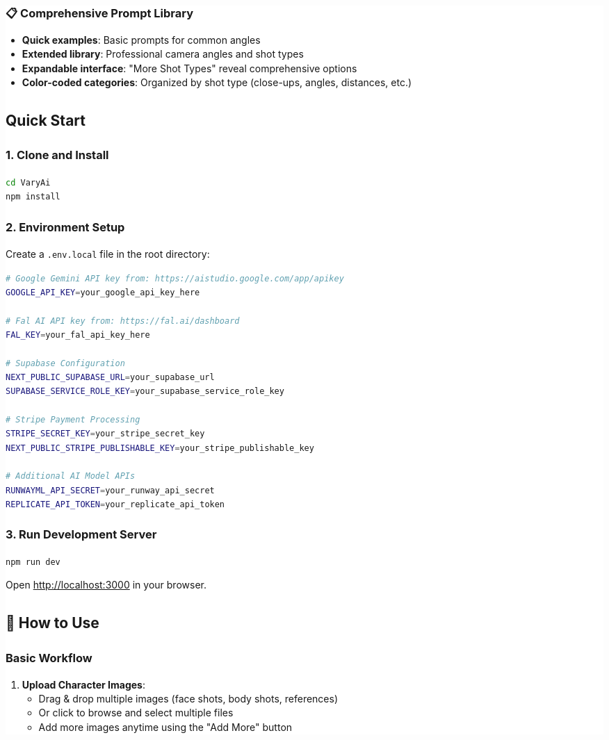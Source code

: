 ### 📋 **Comprehensive Prompt Library**
- **Quick examples**: Basic prompts for common angles
- **Extended library**: Professional camera angles and shot types
- **Expandable interface**: "More Shot Types" reveal comprehensive options
- **Color-coded categories**: Organized by shot type (close-ups, angles, distances, etc.)

## Quick Start

### 1. Clone and Install
```bash
cd VaryAi
npm install
```

### 2. Environment Setup
Create a `.env.local` file in the root directory:
```bash
# Google Gemini API key from: https://aistudio.google.com/app/apikey
GOOGLE_API_KEY=your_google_api_key_here

# Fal AI API key from: https://fal.ai/dashboard
FAL_KEY=your_fal_api_key_here

# Supabase Configuration
NEXT_PUBLIC_SUPABASE_URL=your_supabase_url
SUPABASE_SERVICE_ROLE_KEY=your_supabase_service_role_key

# Stripe Payment Processing
STRIPE_SECRET_KEY=your_stripe_secret_key
NEXT_PUBLIC_STRIPE_PUBLISHABLE_KEY=your_stripe_publishable_key

# Additional AI Model APIs
RUNWAYML_API_SECRET=your_runway_api_secret
REPLICATE_API_TOKEN=your_replicate_api_token
```

### 3. Run Development Server
```bash
npm run dev
```

Open [http://localhost:3000](http://localhost:3000) in your browser.

## 🚀 How to Use

### Basic Workflow
1. **Upload Character Images**: 
   - Drag & drop multiple images (face shots, body shots, references)
   - Or click to browse and select multiple files
   - Add more images anytime using the "Add More" button
